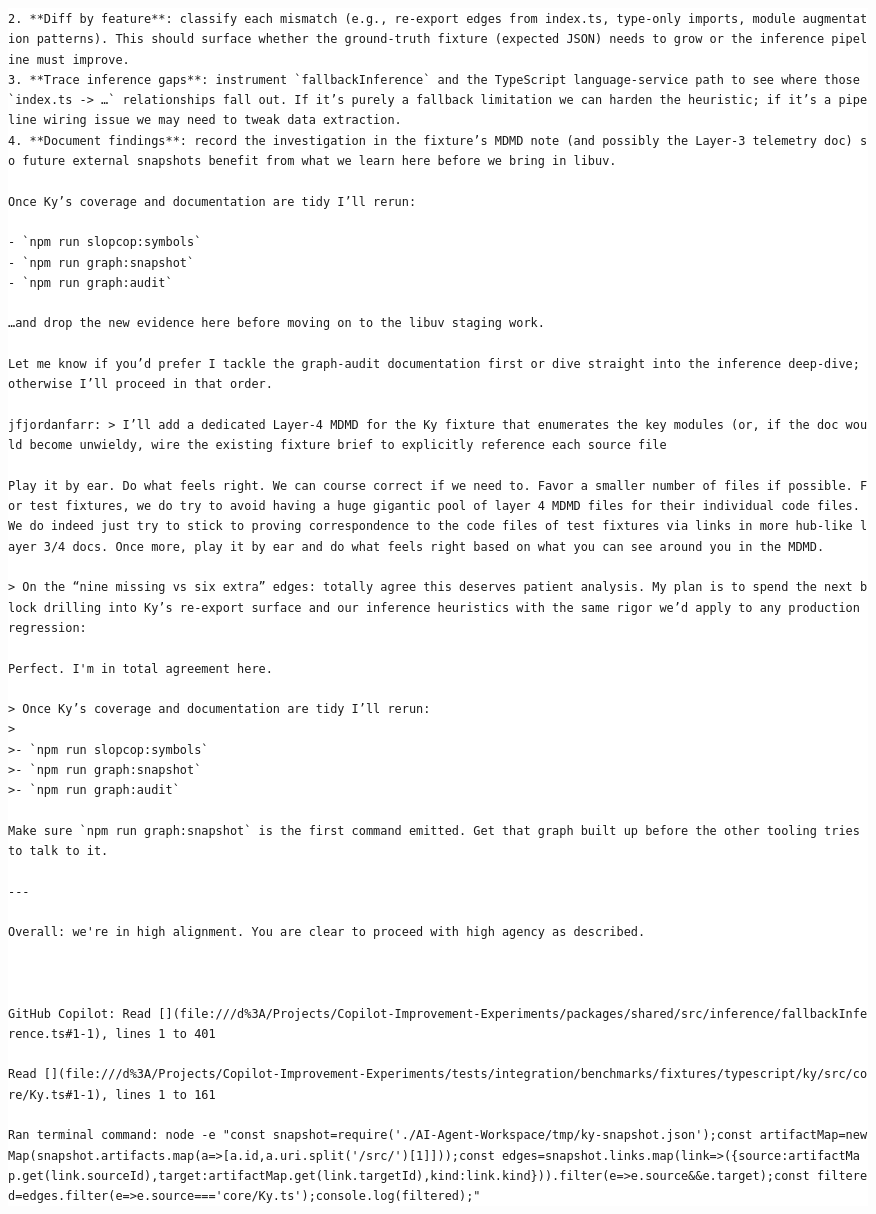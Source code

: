 ````
2. **Diff by feature**: classify each mismatch (e.g., re-export edges from index.ts, type-only imports, module augmentation patterns). This should surface whether the ground-truth fixture (expected JSON) needs to grow or the inference pipeline must improve.
3. **Trace inference gaps**: instrument `fallbackInference` and the TypeScript language-service path to see where those `index.ts -> …` relationships fall out. If it’s purely a fallback limitation we can harden the heuristic; if it’s a pipeline wiring issue we may need to tweak data extraction.
4. **Document findings**: record the investigation in the fixture’s MDMD note (and possibly the Layer‑3 telemetry doc) so future external snapshots benefit from what we learn here before we bring in libuv.

Once Ky’s coverage and documentation are tidy I’ll rerun:

- `npm run slopcop:symbols`
- `npm run graph:snapshot`
- `npm run graph:audit`

…and drop the new evidence here before moving on to the libuv staging work.

Let me know if you’d prefer I tackle the graph-audit documentation first or dive straight into the inference deep-dive; otherwise I’ll proceed in that order.

jfjordanfarr: > I’ll add a dedicated Layer‑4 MDMD for the Ky fixture that enumerates the key modules (or, if the doc would become unwieldy, wire the existing fixture brief to explicitly reference each source file

Play it by ear. Do what feels right. We can course correct if we need to. Favor a smaller number of files if possible. For test fixtures, we do try to avoid having a huge gigantic pool of layer 4 MDMD files for their individual code files. We do indeed just try to stick to proving correspondence to the code files of test fixtures via links in more hub-like layer 3/4 docs. Once more, play it by ear and do what feels right based on what you can see around you in the MDMD. 

> On the “nine missing vs six extra” edges: totally agree this deserves patient analysis. My plan is to spend the next block drilling into Ky’s re-export surface and our inference heuristics with the same rigor we’d apply to any production regression:

Perfect. I'm in total agreement here.

> Once Ky’s coverage and documentation are tidy I’ll rerun:
>
>- `npm run slopcop:symbols`
>- `npm run graph:snapshot`
>- `npm run graph:audit`

Make sure `npm run graph:snapshot` is the first command emitted. Get that graph built up before the other tooling tries to talk to it. 

---

Overall: we're in high alignment. You are clear to proceed with high agency as described. 



GitHub Copilot: Read [](file:///d%3A/Projects/Copilot-Improvement-Experiments/packages/shared/src/inference/fallbackInference.ts#1-1), lines 1 to 401

Read [](file:///d%3A/Projects/Copilot-Improvement-Experiments/tests/integration/benchmarks/fixtures/typescript/ky/src/core/Ky.ts#1-1), lines 1 to 161

Ran terminal command: node -e "const snapshot=require('./AI-Agent-Workspace/tmp/ky-snapshot.json');const artifactMap=new Map(snapshot.artifacts.map(a=>[a.id,a.uri.split('/src/')[1]]));const edges=snapshot.links.map(link=>({source:artifactMap.get(link.sourceId),target:artifactMap.get(link.targetId),kind:link.kind})).filter(e=>e.source&&e.target);const filtered=edges.filter(e=>e.source==='core/Ky.ts');console.log(filtered);"
````